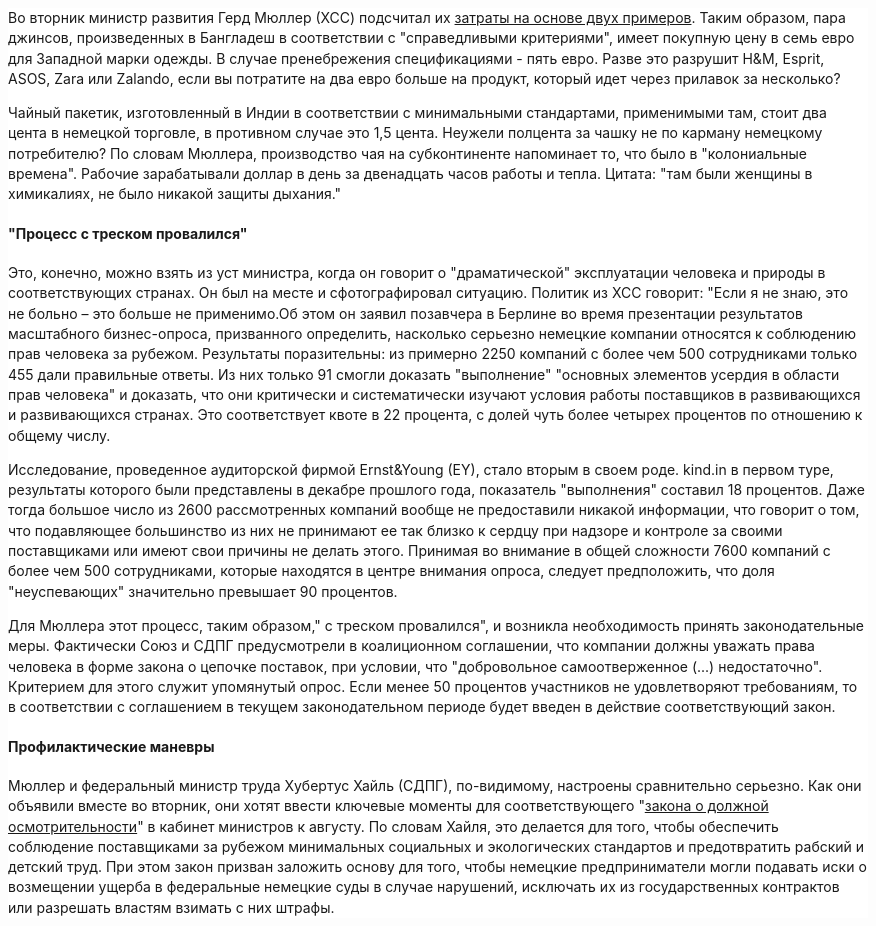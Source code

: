 Во вторник министр развития Герд Мюллер (ХСС) подсчитал их [затраты на основе двух примеров](https://www.merkur.de/politik/lieferkettengesetz-naehert-sich-unternehmen-reissen-latte-zr-13832000.html "Gegen Kinderarbeit und Hungerlöhne weltweit"). Таким образом, пара джинсов, произведенных в Бангладеш в соответствии с "справедливыми критериями", имеет покупную цену в семь евро для Западной марки одежды. В случае пренебрежения спецификациями - пять евро. Разве это разрушит H&M, Esprit, ASOS, Zara или Zalando, если вы потратите на два евро больше на продукт, который идет через прилавок за несколько?

Чайный пакетик, изготовленный в Индии в соответствии с минимальными стандартами, применимыми там, стоит два цента в немецкой торговле, в противном случае это 1,5 цента. Неужели полцента за чашку не по карману немецкому потребителю? По словам Мюллера, производство чая на субконтиненте напоминает то, что было в "колониальные времена". Рабочие зарабатывали доллар в день за двенадцать часов работы и тепла. Цитата: "там были женщины в химикалиях, не было никакой защиты дыхания."

#### "Процесс с треском провалился"

Это, конечно, можно взять из уст министра, когда он говорит о "драматической" эксплуатации человека и природы в соответствующих странах. Он был на месте и сфотографировал ситуацию. Политик из ХСС говорит: "Если я не знаю, это не больно – это больше не применимо.Об этом он заявил позавчера в Берлине во время презентации результатов масштабного бизнес-опроса, призванного определить, насколько серьезно немецкие компании относятся к соблюдению прав человека за рубежом. Результаты поразительны: из примерно 2250 компаний с более чем 500 сотрудниками только 455 дали правильные ответы. Из них только 91 смогли доказать "выполнение" "основных элементов усердия в области прав человека" и доказать, что они критически и систематически изучают условия работы поставщиков в развивающихся и развивающихся странах. Это соответствует квоте в 22 процента, с долей чуть более четырех процентов по отношению к общему числу.

Исследование, проведенное аудиторской фирмой Ernst&Young (EY), стало вторым в своем роде. kind.in в первом туре, результаты которого были представлены в декабре прошлого года, показатель "выполнения" составил 18 процентов. Даже тогда большое число из 2600 рассмотренных компаний вообще не предоставили никакой информации, что говорит о том, что подавляющее большинство из них не принимают ее так близко к сердцу при надзоре и контроле за своими поставщиками или имеют свои причины не делать этого. Принимая во внимание в общей сложности 7600 компаний с более чем 500 сотрудниками, которые находятся в центре внимания опроса, следует предположить, что доля "неуспевающих" значительно превышает 90 процентов.

Для Мюллера этот процесс, таким образом," с треском провалился", и возникла необходимость принять законодательные меры. Фактически Союз и СДПГ предусмотрели в коалиционном соглашении, что компании должны уважать права человека в форме закона о цепочке поставок, при условии, что "добровольное самоотверженное (...) недостаточно". Критерием для этого служит упомянутый опрос. Если менее 50 процентов участников не удовлетворяют требованиям, то в соответствии с соглашением в текущем законодательном периоде будет введен в действие соответствующий закон.

#### Профилактические маневры

Мюллер и федеральный министр труда Хубертус Хайль (СДПГ), по-видимому, настроены сравнительно серьезно. Как они объявили вместе во вторник, они хотят ввести ключевые моменты для соответствующего "[закона о должной осмотрительности](https://www.tagesschau.de/wirtschaft/lieferkettengesetz-faq-101.html "Was ein Lieferkettengesetz bringen soll")" в кабинет министров к августу. По словам Хайля, это делается для того, чтобы обеспечить соблюдение поставщиками за рубежом минимальных социальных и экологических стандартов и предотвратить рабский и детский труд. При этом закон призван заложить основу для того, чтобы немецкие предприниматели могли подавать иски о возмещении ущерба в федеральные немецкие суды в случае нарушений, исключать их из государственных контрактов или разрешать властям взимать с них штрафы.
